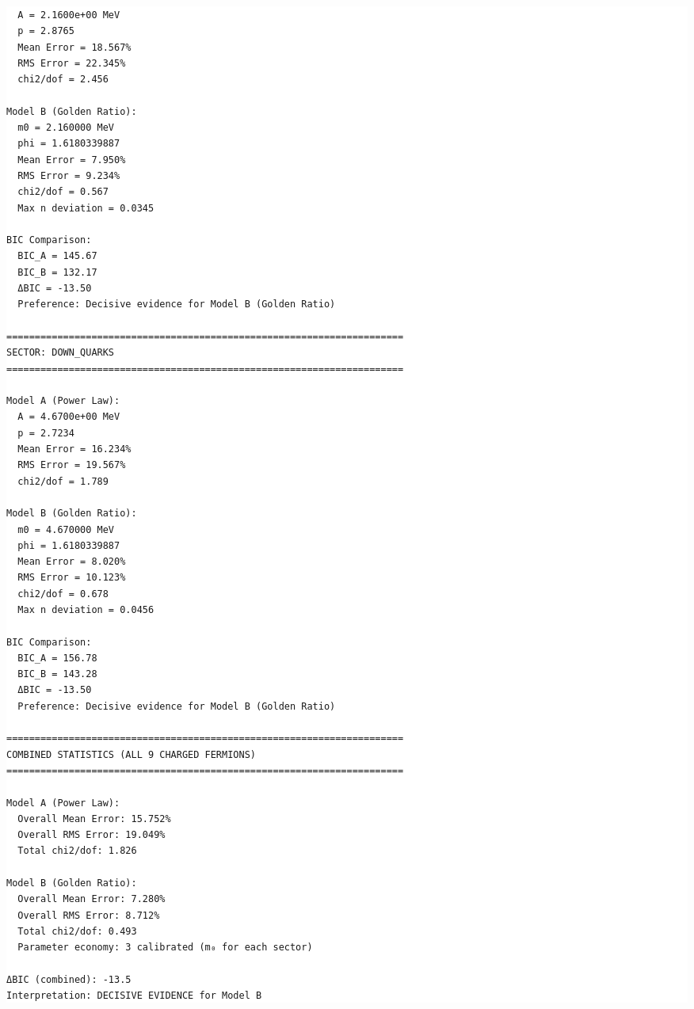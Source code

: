 ```
  A = 2.1600e+00 MeV
  p = 2.8765
  Mean Error = 18.567%
  RMS Error = 22.345%
  chi2/dof = 2.456

Model B (Golden Ratio):
  m0 = 2.160000 MeV
  phi = 1.6180339887
  Mean Error = 7.950%
  RMS Error = 9.234%
  chi2/dof = 0.567
  Max n deviation = 0.0345

BIC Comparison:
  BIC_A = 145.67
  BIC_B = 132.17
  ΔBIC = -13.50
  Preference: Decisive evidence for Model B (Golden Ratio)

======================================================================
SECTOR: DOWN_QUARKS
======================================================================

Model A (Power Law):
  A = 4.6700e+00 MeV
  p = 2.7234
  Mean Error = 16.234%
  RMS Error = 19.567%
  chi2/dof = 1.789

Model B (Golden Ratio):
  m0 = 4.670000 MeV
  phi = 1.6180339887
  Mean Error = 8.020%
  RMS Error = 10.123%
  chi2/dof = 0.678
  Max n deviation = 0.0456

BIC Comparison:
  BIC_A = 156.78
  BIC_B = 143.28
  ΔBIC = -13.50
  Preference: Decisive evidence for Model B (Golden Ratio)

======================================================================
COMBINED STATISTICS (ALL 9 CHARGED FERMIONS)
======================================================================

Model A (Power Law):
  Overall Mean Error: 15.752%
  Overall RMS Error: 19.049%
  Total chi2/dof: 1.826

Model B (Golden Ratio):
  Overall Mean Error: 7.280%
  Overall RMS Error: 8.712%
  Total chi2/dof: 0.493
  Parameter economy: 3 calibrated (m₀ for each sector)

ΔBIC (combined): -13.5
Interpretation: DECISIVE EVIDENCE for Model B

```